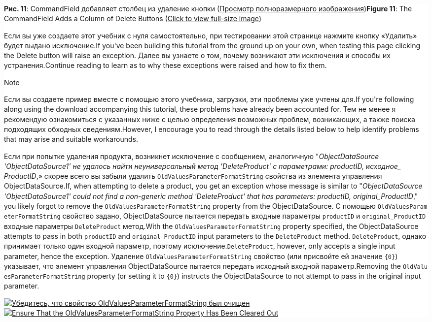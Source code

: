 <span data-ttu-id="15c94-232">**Рис. 11**: CommandField добавляет столбец из удаление кнопки ([Просмотр полноразмерного изображения](an-overview-of-inserting-updating-and-deleting-data-cs/_static/image27.png))</span><span class="sxs-lookup"><span data-stu-id="15c94-232">**Figure 11**: The CommandField Adds a Column of Delete Buttons ([Click to view full-size image](an-overview-of-inserting-updating-and-deleting-data-cs/_static/image27.png))</span></span>


<span data-ttu-id="15c94-233">Если вы уже создаете этот учебник с нуля самостоятельно, при тестировании этой странице нажмите кнопку «Удалить» будет выдано исключение.</span><span class="sxs-lookup"><span data-stu-id="15c94-233">If you've been building this tutorial from the ground up on your own, when testing this page clicking the Delete button will raise an exception.</span></span> <span data-ttu-id="15c94-234">Далее вы узнаете о том, почему возникают эти исключения и способы их устранения.</span><span class="sxs-lookup"><span data-stu-id="15c94-234">Continue reading to learn as to why these exceptions were raised and how to fix them.</span></span>

> [!NOTE]
> <span data-ttu-id="15c94-235">Если вы создаете пример вместе с помощью этого учебника, загрузки, эти проблемы уже учтены для.</span><span class="sxs-lookup"><span data-stu-id="15c94-235">If you're following along using the download accompanying this tutorial, these problems have already been accounted for.</span></span> <span data-ttu-id="15c94-236">Тем не менее я рекомендую ознакомиться с указанных ниже с целью определения возможных проблем, возникающих, а также поиска подходящих обходных сведениям.</span><span class="sxs-lookup"><span data-stu-id="15c94-236">However, I encourage you to read through the details listed below to help identify problems that may arise and suitable workarounds.</span></span>


<span data-ttu-id="15c94-237">Если при попытке удаления продукта, возникнет исключение с сообщением, аналогичную "*ObjectDataSource 'ObjectDataSource1' не удалось найти неуниверсальный метод 'DeleteProduct' с параметрами: productID, исходное\_ ProductID*,» скорее всего вы забыли удалить `OldValuesParameterFormatString` свойства из элемента управления ObjectDataSource.</span><span class="sxs-lookup"><span data-stu-id="15c94-237">If, when attempting to delete a product, you get an exception whose message is similar to "*ObjectDataSource 'ObjectDataSource1' could not find a non-generic method 'DeleteProduct' that has parameters: productID, original\_ProductID*," you likely forgot to remove the `OldValuesParameterFormatString` property from the ObjectDataSource.</span></span> <span data-ttu-id="15c94-238">С помощью `OldValuesParameterFormatString` свойство задано, ObjectDataSource пытается передать входные параметры `productID` и `original_ProductID` входные параметры `DeleteProduct` метод.</span><span class="sxs-lookup"><span data-stu-id="15c94-238">With the `OldValuesParameterFormatString` property specified, the ObjectDataSource attempts to pass in both `productID` and `original_ProductID` input parameters to the `DeleteProduct` method.</span></span> <span data-ttu-id="15c94-239">`DeleteProduct`, однако принимает только один входной параметр, поэтому исключение.</span><span class="sxs-lookup"><span data-stu-id="15c94-239">`DeleteProduct`, however, only accepts a single input parameter, hence the exception.</span></span> <span data-ttu-id="15c94-240">Удаление `OldValuesParameterFormatString` свойство (или присвойте ей значение `{0}`) указывает, что элемент управления ObjectDataSource пытается передать исходный входной параметр.</span><span class="sxs-lookup"><span data-stu-id="15c94-240">Removing the `OldValuesParameterFormatString` property (or setting it to `{0}`) instructs the ObjectDataSource to not attempt to pass in the original input parameter.</span></span>


<span data-ttu-id="15c94-241">[![Убедитесь, что свойство OldValuesParameterFormatString был очищен](an-overview-of-inserting-updating-and-deleting-data-cs/_static/image29.png)](an-overview-of-inserting-updating-and-deleting-data-cs/_static/image28.png)</span><span class="sxs-lookup"><span data-stu-id="15c94-241">[![Ensure That the OldValuesParameterFormatString Property Has Been Cleared Out](an-overview-of-inserting-updating-and-deleting-data-cs/_static/image29.png)](an-overview-of-inserting-updating-and-deleting-data-cs/_static/image28.png)</span></span>
